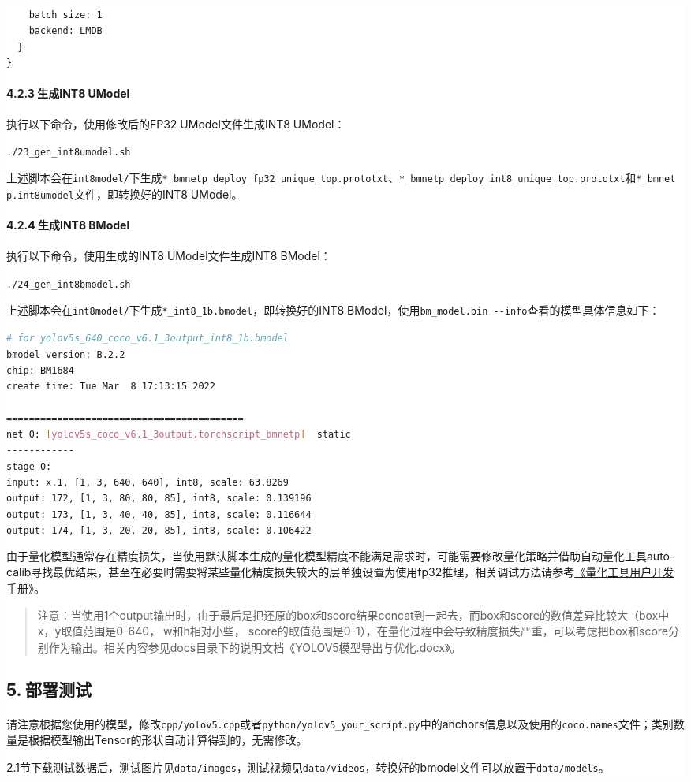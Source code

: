 ```
    batch_size: 1
    backend: LMDB
  }
}
```

#### 4.2.3 生成INT8 UModel

执行以下命令，使用修改后的FP32 UModel文件生成INT8 UModel：

```
./23_gen_int8umodel.sh
```

上述脚本会在`int8model/`下生成`*_bmnetp_deploy_fp32_unique_top.prototxt`、`*_bmnetp_deploy_int8_unique_top.prototxt`和`*_bmnetp.int8umodel`文件，即转换好的INT8 UModel。

#### 4.2.4 生成INT8 BModel

执行以下命令，使用生成的INT8 UModel文件生成INT8 BModel：

```
./24_gen_int8bmodel.sh
```

上述脚本会在`int8model/`下生成`*_int8_1b.bmodel`，即转换好的INT8 BModel，使用`bm_model.bin --info`查看的模型具体信息如下：

```bash
# for yolov5s_640_coco_v6.1_3output_int8_1b.bmodel
bmodel version: B.2.2
chip: BM1684
create time: Tue Mar  8 17:13:15 2022

==========================================
net 0: [yolov5s_coco_v6.1_3output.torchscript_bmnetp]  static
------------
stage 0:
input: x.1, [1, 3, 640, 640], int8, scale: 63.8269
output: 172, [1, 3, 80, 80, 85], int8, scale: 0.139196
output: 173, [1, 3, 40, 40, 85], int8, scale: 0.116644
output: 174, [1, 3, 20, 20, 85], int8, scale: 0.106422
```

由于量化模型通常存在精度损失，当使用默认脚本生成的量化模型精度不能满足需求时，可能需要修改量化策略并借助自动量化工具auto-calib寻找最优结果，甚至在必要时需要将某些量化精度损失较大的层单独设置为使用fp32推理，相关调试方法请参考[《量化工具用户开发手册》](https://doc.sophgo.com/docs/docs_latest_release/calibration-tools/html/index.html)。

> 注意：当使用1个output输出时，由于最后是把还原的box和score结果concat到一起去，而box和score的数值差异比较大（box中x，y取值范围是0-640， w和h相对小些， score的取值范围是0-1），在量化过程中会导致精度损失严重，可以考虑把box和score分别作为输出。相关内容参见docs目录下的说明文档《YOLOV5模型导出与优化.docx》。

## 5. 部署测试

请注意根据您使用的模型，修改`cpp/yolov5.cpp`或者`python/yolov5_your_script.py`中的anchors信息以及使用的`coco.names`文件；类别数量是根据模型输出Tensor的形状自动计算得到的，无需修改。

2.1节下载测试数据后，测试图片见`data/images`，测试视频见`data/videos`，转换好的bmodel文件可以放置于`data/models`。
